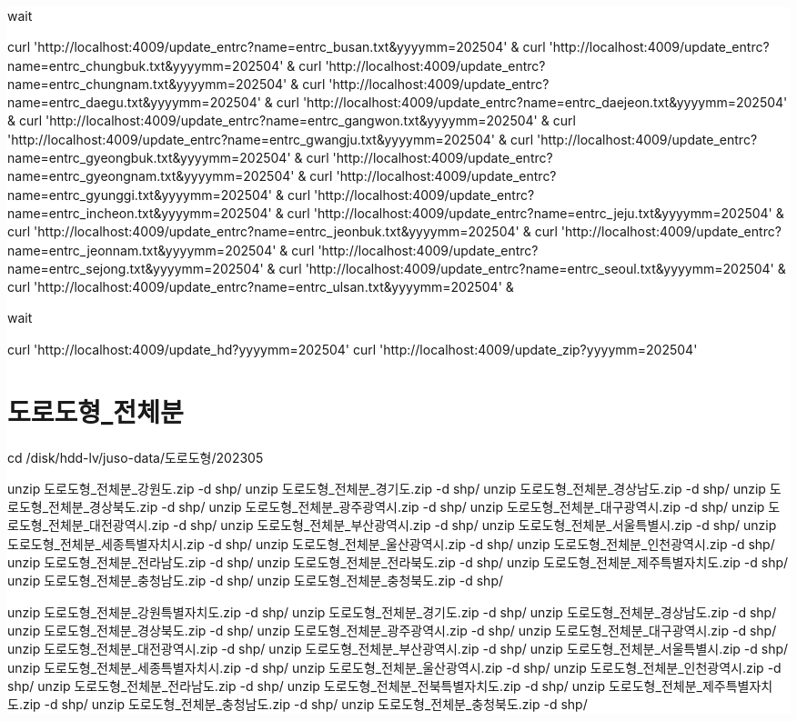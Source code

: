 wait

curl 'http://localhost:4009/update_entrc?name=entrc_busan.txt&yyyymm=202504' &
curl 'http://localhost:4009/update_entrc?name=entrc_chungbuk.txt&yyyymm=202504' &
curl 'http://localhost:4009/update_entrc?name=entrc_chungnam.txt&yyyymm=202504' &
curl 'http://localhost:4009/update_entrc?name=entrc_daegu.txt&yyyymm=202504' &
curl 'http://localhost:4009/update_entrc?name=entrc_daejeon.txt&yyyymm=202504' &
curl 'http://localhost:4009/update_entrc?name=entrc_gangwon.txt&yyyymm=202504' &
curl 'http://localhost:4009/update_entrc?name=entrc_gwangju.txt&yyyymm=202504' &
curl 'http://localhost:4009/update_entrc?name=entrc_gyeongbuk.txt&yyyymm=202504' &
curl 'http://localhost:4009/update_entrc?name=entrc_gyeongnam.txt&yyyymm=202504' &
curl 'http://localhost:4009/update_entrc?name=entrc_gyunggi.txt&yyyymm=202504' &
curl 'http://localhost:4009/update_entrc?name=entrc_incheon.txt&yyyymm=202504' &
curl 'http://localhost:4009/update_entrc?name=entrc_jeju.txt&yyyymm=202504' &
curl 'http://localhost:4009/update_entrc?name=entrc_jeonbuk.txt&yyyymm=202504' &
curl 'http://localhost:4009/update_entrc?name=entrc_jeonnam.txt&yyyymm=202504' &
curl 'http://localhost:4009/update_entrc?name=entrc_sejong.txt&yyyymm=202504' &
curl 'http://localhost:4009/update_entrc?name=entrc_seoul.txt&yyyymm=202504' &
curl 'http://localhost:4009/update_entrc?name=entrc_ulsan.txt&yyyymm=202504' &

wait

curl 'http://localhost:4009/update_hd?yyyymm=202504' 
curl 'http://localhost:4009/update_zip?yyyymm=202504' 


# 도로도형_전체분

cd /disk/hdd-lv/juso-data/도로도형/202305

unzip 도로도형_전체분_강원도.zip -d shp/
unzip 도로도형_전체분_경기도.zip -d shp/
unzip 도로도형_전체분_경상남도.zip -d shp/
unzip 도로도형_전체분_경상북도.zip -d shp/
unzip 도로도형_전체분_광주광역시.zip -d shp/
unzip 도로도형_전체분_대구광역시.zip -d shp/
unzip 도로도형_전체분_대전광역시.zip -d shp/
unzip 도로도형_전체분_부산광역시.zip -d shp/
unzip 도로도형_전체분_서울특별시.zip -d shp/
unzip 도로도형_전체분_세종특별자치시.zip -d shp/
unzip 도로도형_전체분_울산광역시.zip -d shp/
unzip 도로도형_전체분_인천광역시.zip -d shp/
unzip 도로도형_전체분_전라남도.zip -d shp/
unzip 도로도형_전체분_전라북도.zip -d shp/
unzip 도로도형_전체분_제주특별자치도.zip -d shp/
unzip 도로도형_전체분_충청남도.zip -d shp/
unzip 도로도형_전체분_충청북도.zip -d shp/

unzip 도로도형_전체분_강원특별자치도.zip -d shp/
unzip 도로도형_전체분_경기도.zip -d shp/
unzip 도로도형_전체분_경상남도.zip -d shp/
unzip 도로도형_전체분_경상북도.zip -d shp/
unzip 도로도형_전체분_광주광역시.zip -d shp/
unzip 도로도형_전체분_대구광역시.zip -d shp/
unzip 도로도형_전체분_대전광역시.zip -d shp/
unzip 도로도형_전체분_부산광역시.zip -d shp/
unzip 도로도형_전체분_서울특별시.zip -d shp/
unzip 도로도형_전체분_세종특별자치시.zip -d shp/
unzip 도로도형_전체분_울산광역시.zip -d shp/
unzip 도로도형_전체분_인천광역시.zip -d shp/
unzip 도로도형_전체분_전라남도.zip -d shp/
unzip 도로도형_전체분_전북특별자치도.zip -d shp/
unzip 도로도형_전체분_제주특별자치도.zip -d shp/
unzip 도로도형_전체분_충청남도.zip -d shp/
unzip 도로도형_전체분_충청북도.zip -d shp/
